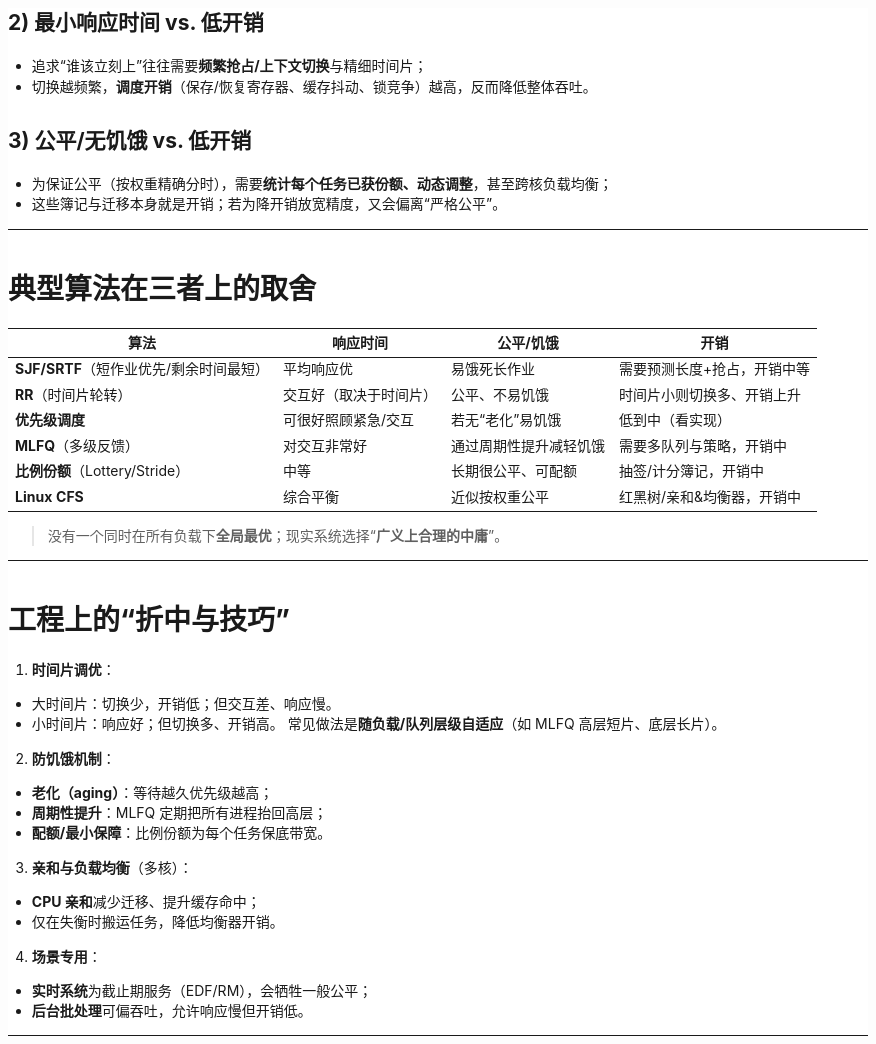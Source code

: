 ## 2) 最小响应时间 vs. 低开销

* 追求“谁该立刻上”往往需要**频繁抢占/上下文切换**与精细时间片；
* 切换越频繁，**调度开销**（保存/恢复寄存器、缓存抖动、锁竞争）越高，反而降低整体吞吐。

## 3) 公平/无饥饿 vs. 低开销

* 为保证公平（按权重精确分时），需要**统计每个任务已获份额、动态调整**，甚至跨核负载均衡；
* 这些簿记与迁移本身就是开销；若为降开销放宽精度，又会偏离“严格公平”。

---

# 典型算法在三者上的取舍

| 算法                         | 响应时间        | 公平/饥饿       | 开销             |
| -------------------------- | ----------- | ----------- | -------------- |
| **SJF/SRTF**（短作业优先/剩余时间最短） | 平均响应优       | 易饿死长作业      | 需要预测长度+抢占，开销中等 |
| **RR**（时间片轮转）              | 交互好（取决于时间片） | 公平、不易饥饿     | 时间片小则切换多、开销上升  |
| **优先级调度**                  | 可很好照顾紧急/交互  | 若无“老化”易饥饿   | 低到中（看实现）       |
| **MLFQ**（多级反馈）             | 对交互非常好      | 通过周期性提升减轻饥饿 | 需要多队列与策略，开销中   |
| **比例份额**（Lottery/Stride）   | 中等          | 长期很公平、可配额   | 抽签/计分簿记，开销中    |
| **Linux CFS**              | 综合平衡        | 近似按权重公平     | 红黑树/亲和&均衡器，开销中 |

> 没有一个同时在所有负载下**全局最优**；现实系统选择“**广义上合理的中庸**”。

---

# 工程上的“折中与技巧”

1. **时间片调优**：

* 大时间片：切换少，开销低；但交互差、响应慢。
* 小时间片：响应好；但切换多、开销高。
常见做法是**随负载/队列层级自适应**（如 MLFQ 高层短片、底层长片）。

2. **防饥饿机制**：

* **老化（aging）**：等待越久优先级越高；
* **周期性提升**：MLFQ 定期把所有进程抬回高层；
* **配额/最小保障**：比例份额为每个任务保底带宽。

3. **亲和与负载均衡**（多核）：

* **CPU 亲和**减少迁移、提升缓存命中；
* 仅在失衡时搬运任务，降低均衡器开销。

4. **场景专用**：

* **实时系统**为截止期服务（EDF/RM），会牺牲一般公平；
* **后台批处理**可偏吞吐，允许响应慢但开销低。

---